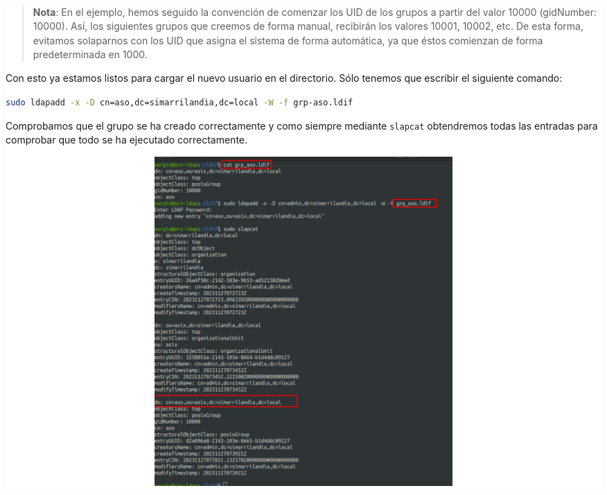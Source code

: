 > **Nota**: En el ejemplo, hemos seguido la convención de comenzar los UID de los grupos a partir del valor 10000 (gidNumber: 10000). Así, los siguientes grupos que creemos de forma manual, recibirán los valores 10001, 10002, etc. 
> De esta forma, evitamos solaparnos con los UID que asigna el sistema de forma automática, ya que éstos comienzan de forma predeterminada en 1000.

Con esto ya estamos listos para cargar el nuevo usuario en el directorio. Sólo tenemos que escribir el siguiente comando:

```bash
sudo ldapadd -x -D cn=aso,dc=simarrilandia,dc=local -W -f grp-aso.ldif
```

Comprobamos que el grupo se ha creado correctamente y  como siempre mediante `slapcat` obtendremos todas las entradas para comprobar que todo se ha ejecutado correctamente. 

<div align="center">
    <img src="../img/ladp_slapd6.png" alt="Configuración slapd" width="50%" />